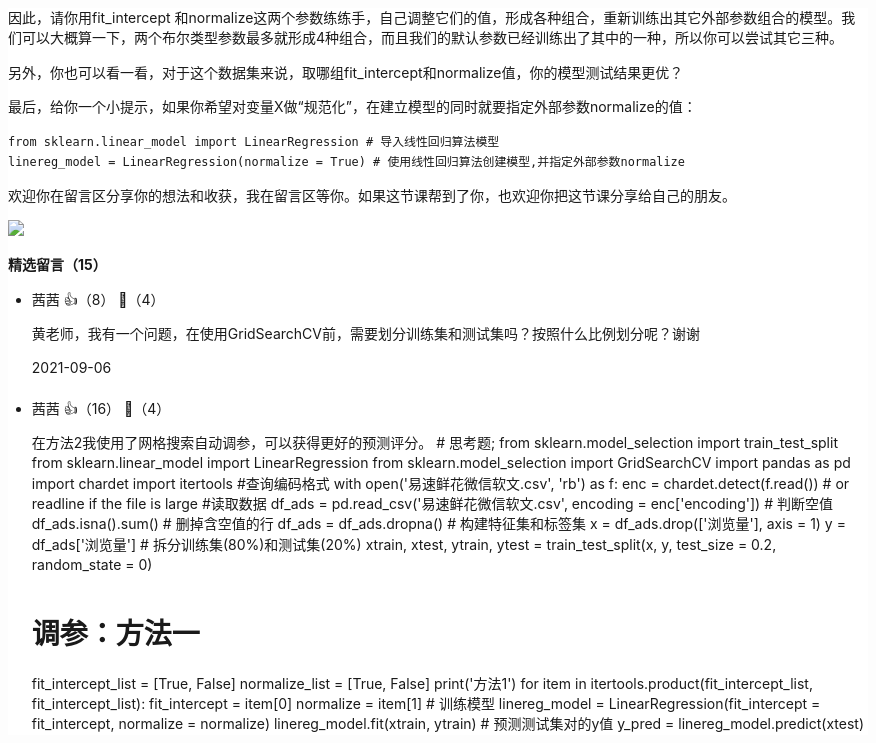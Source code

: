 因此，请你用fit\_intercept 和normalize这两个参数练练手，自己调整它们的值，形成各种组合，重新训练出其它外部参数组合的模型。我们可以大概算一下，两个布尔类型参数最多就形成4种组合，而且我们的默认参数已经训练出了其中的一种，所以你可以尝试其它三种。

另外，你也可以看一看，对于这个数据集来说，取哪组fit\_intercept和normalize值，你的模型测试结果更优？

最后，给你一个小提示，如果你希望对变量X做“规范化”，在建立模型的同时就要指定外部参数normalize的值：

```plain
from sklearn.linear_model import LinearRegression # 导入线性回归算法模型
linereg_model = LinearRegression(normalize = True) # 使用线性回归算法创建模型,并指定外部参数normalize
```

欢迎你在留言区分享你的想法和收获，我在留言区等你。如果这节课帮到了你，也欢迎你把这节课分享给自己的朋友。

![](https://static001.geekbang.org/resource/image/56/81/5647a4e7bc72e040d8654df556f72081.jpg?wh=2284x1136)
<div><strong>精选留言（15）</strong></div><ul>
<li><span>茜茜</span> 👍（8） 💬（4）<p>黄老师，我有一个问题，在使用GridSearchCV前，需要划分训练集和测试集吗？按照什么比例划分呢？谢谢</p>2021-09-06</li><br/><li><span>茜茜</span> 👍（16） 💬（4）<p>在方法2我使用了网格搜索自动调参，可以获得更好的预测评分。
# 思考题;
from sklearn.model_selection import train_test_split
from sklearn.linear_model import LinearRegression 
from sklearn.model_selection import GridSearchCV
import pandas as pd
import chardet
import itertools
#查询编码格式
with open(&#39;易速鲜花微信软文.csv&#39;, &#39;rb&#39;) as f:
    enc = chardet.detect(f.read())  # or readline if the file is large 
#读取数据
df_ads = pd.read_csv(&#39;易速鲜花微信软文.csv&#39;, encoding = enc[&#39;encoding&#39;])
# 判断空值
df_ads.isna().sum()
# 删掉含空值的行
df_ads = df_ads.dropna()
# 构建特征集和标签集
x = df_ads.drop([&#39;浏览量&#39;], axis = 1)
y = df_ads[&#39;浏览量&#39;]
# 拆分训练集(80%)和测试集(20%)
xtrain, xtest, ytrain, ytest = train_test_split(x, y, test_size = 0.2, random_state = 0)

# 调参：方法一
fit_intercept_list = [True, False]
normalize_list = [True, False]
print(&#39;方法1&#39;)
for item in itertools.product(fit_intercept_list, fit_intercept_list):
    fit_intercept = item[0]
    normalize = item[1]
    # 训练模型
    linereg_model = LinearRegression(fit_intercept = fit_intercept, normalize = normalize)
    linereg_model.fit(xtrain, ytrain)
    # 预测测试集对的y值
    y_pred  = linereg_model.predict(xtest)